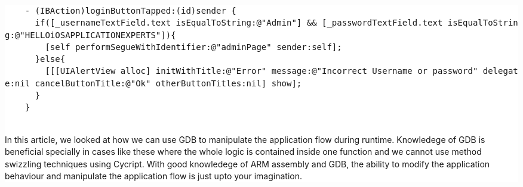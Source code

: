 <pre>
	- (IBAction)loginButtonTapped:(id)sender {
	  if([_usernameTextField.text isEqualToString:@"Admin"] && [_passwordTextField.text isEqualToString:@"HELLOiOSAPPLICATIONEXPERTS"]){
	    [self performSegueWithIdentifier:@"adminPage" sender:self];
	  }else{
	    [[[UIAlertView alloc] initWithTitle:@"Error" message:@"Incorrect Username or password" delegate:nil cancelButtonTitle:@"Ok" otherButtonTitles:nil] show];
	  }
	}
	
</pre>

<p>In this article, we looked at how we can use GDB to manipulate the application flow during runtime. Knowledege of GDB is beneficial specially in cases like these where the whole logic is contained inside one function and we cannot use method swizzling techniques using Cycript. With good knowledege of ARM assembly and GDB, the ability to modify the application behaviour and manipulate the application flow is just upto your imagination.</p> 





 
 





